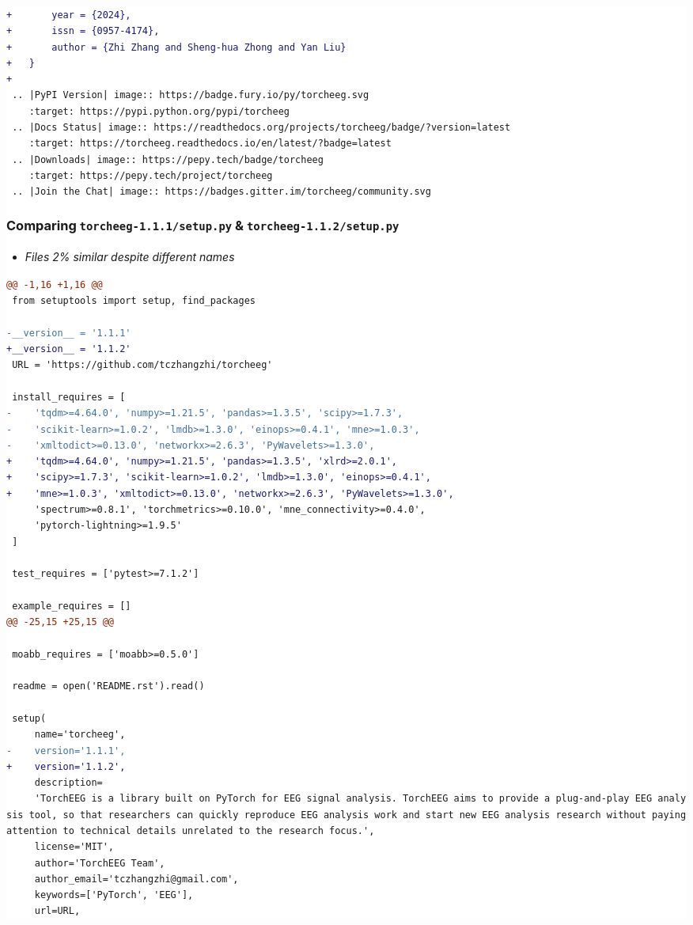 ```diff
+       year = {2024},
+       issn = {0957-4174},
+       author = {Zhi Zhang and Sheng-hua Zhong and Yan Liu}
+   }
+
 .. |PyPI Version| image:: https://badge.fury.io/py/torcheeg.svg
    :target: https://pypi.python.org/pypi/torcheeg
 .. |Docs Status| image:: https://readthedocs.org/projects/torcheeg/badge/?version=latest
    :target: https://torcheeg.readthedocs.io/en/latest/?badge=latest
 .. |Downloads| image:: https://pepy.tech/badge/torcheeg
    :target: https://pepy.tech/project/torcheeg
 .. |Join the Chat| image:: https://badges.gitter.im/torcheeg/community.svg
```

### Comparing `torcheeg-1.1.1/setup.py` & `torcheeg-1.1.2/setup.py`

 * *Files 2% similar despite different names*

```diff
@@ -1,16 +1,16 @@
 from setuptools import setup, find_packages
 
-__version__ = '1.1.1'
+__version__ = '1.1.2'
 URL = 'https://github.com/tczhangzhi/torcheeg'
 
 install_requires = [
-    'tqdm>=4.64.0', 'numpy>=1.21.5', 'pandas>=1.3.5', 'scipy>=1.7.3',
-    'scikit-learn>=1.0.2', 'lmdb>=1.3.0', 'einops>=0.4.1', 'mne>=1.0.3',
-    'xmltodict>=0.13.0', 'networkx>=2.6.3', 'PyWavelets>=1.3.0',
+    'tqdm>=4.64.0', 'numpy>=1.21.5', 'pandas>=1.3.5', 'xlrd>=2.0.1',
+    'scipy>=1.7.3', 'scikit-learn>=1.0.2', 'lmdb>=1.3.0', 'einops>=0.4.1',
+    'mne>=1.0.3', 'xmltodict>=0.13.0', 'networkx>=2.6.3', 'PyWavelets>=1.3.0',
     'spectrum>=0.8.1', 'torchmetrics>=0.10.0', 'mne_connectivity>=0.4.0',
     'pytorch-lightning>=1.9.5'
 ]
 
 test_requires = ['pytest>=7.1.2']
 
 example_requires = []
@@ -25,15 +25,15 @@
 
 moabb_requires = ['moabb>=0.5.0']
 
 readme = open('README.rst').read()
 
 setup(
     name='torcheeg',
-    version='1.1.1',
+    version='1.1.2',
     description=
     'TorchEEG is a library built on PyTorch for EEG signal analysis. TorchEEG aims to provide a plug-and-play EEG analysis tool, so that researchers can quickly reproduce EEG analysis work and start new EEG analysis research without paying attention to technical details unrelated to the research focus.',
     license='MIT',
     author='TorchEEG Team',
     author_email='tczhangzhi@gmail.com',
     keywords=['PyTorch', 'EEG'],
     url=URL,
```
